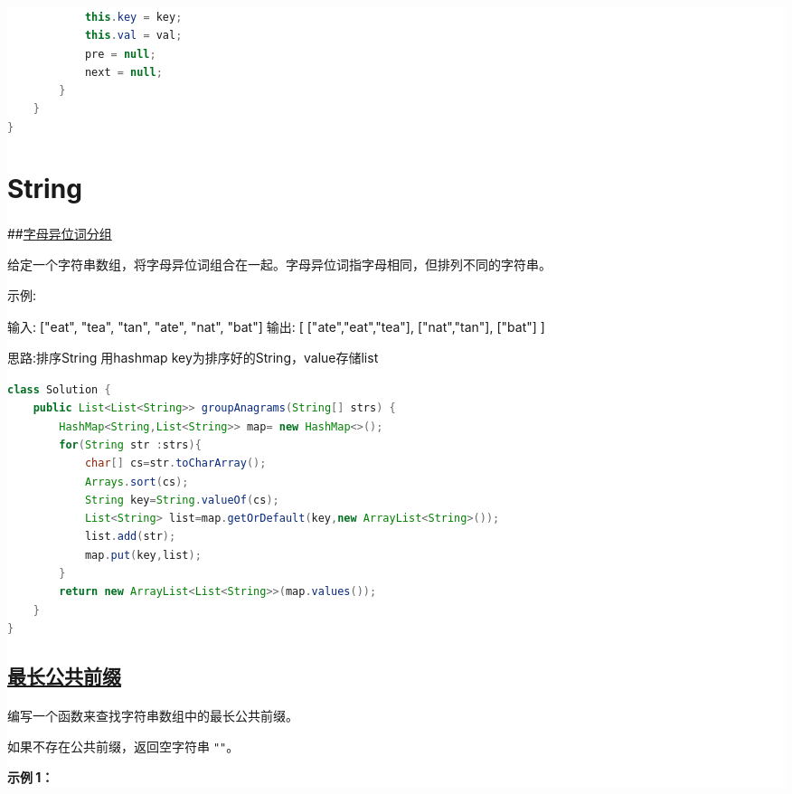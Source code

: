 ```java
            this.key = key;
            this.val = val;
            pre = null;
            next = null;
        }
    }
}
```



# String

##[字母异位词分组](https://leetcode-cn.com/problems/group-anagrams/)

给定一个字符串数组，将字母异位词组合在一起。字母异位词指字母相同，但排列不同的字符串。

示例:

输入: ["eat", "tea", "tan", "ate", "nat", "bat"]
输出:
[
  ["ate","eat","tea"],
  ["nat","tan"],
  ["bat"]
]

思路:排序String  用hashmap key为排序好的String，value存储list

```java
class Solution {
    public List<List<String>> groupAnagrams(String[] strs) {
        HashMap<String,List<String>> map= new HashMap<>();
        for(String str :strs){
            char[] cs=str.toCharArray();
            Arrays.sort(cs);
            String key=String.valueOf(cs);
            List<String> list=map.getOrDefault(key,new ArrayList<String>());
            list.add(str);
            map.put(key,list);
        }
        return new ArrayList<List<String>>(map.values());
    }
}
```

## [最长公共前缀](https://leetcode-cn.com/problems/longest-common-prefix/)

编写一个函数来查找字符串数组中的最长公共前缀。

如果不存在公共前缀，返回空字符串 `""`。

**示例 1：**
